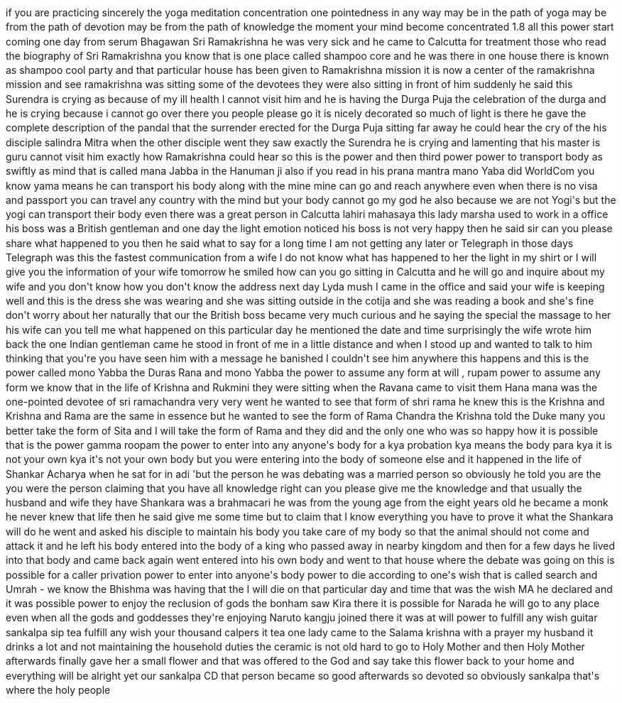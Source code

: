 if you are practicing sincerely the yoga meditation concentration one pointedness in any way may be in the path of yoga may be from the path of devotion may be from the path of knowledge the moment your mind become concentrated 1.8 all this power start coming one day from serum Bhagawan Sri Ramakrishna he was very sick and he came to Calcutta for treatment those who read the biography of Sri Ramakrishna you know that is one place called shampoo core and he was there in one house there is known as shampoo cool party and that particular house has been given to Ramakrishna mission it is now a center of the ramakrishna mission and see ramakrishna was sitting some of the devotees they were also sitting in front of him suddenly he said this Surendra is crying as because of my ill health I cannot visit him and he is having the Durga Puja the celebration of the durga and he is crying because i cannot go over there you people please go it is nicely decorated so much of light is there he gave the complete description of the pandal that the surrender erected for the Durga Puja sitting far away he could hear the cry of the his disciple salindra Mitra when the other disciple went they saw exactly the Surendra he is crying and lamenting that his master is guru cannot visit him exactly how Ramakrishna could hear so this is the power and then third power power to transport body as swiftly as mind that is called mana Jabba in the Hanuman ji also if you read in his prana mantra mano Yaba did WorldCom you know yama means he can transport his body along with the mine mine can go and reach anywhere even when there is no visa and passport you can travel any country with the mind but your body cannot go my god he also because we are not Yogi's but the yogi can transport their body even there was a great person in Calcutta lahiri mahasaya this lady marsha used to work in a office his boss was a British gentleman and one day the light emotion noticed his boss is not very happy then he said sir can you please share what happened to you then he said what to say for a long time I am not getting any later or Telegraph in those days Telegraph was this the fastest communication from a wife I do not know what has happened to her the light in my shirt or I will give you the information of your wife tomorrow he smiled how can you go sitting in Calcutta and he will go and inquire about my wife and you don't know how you don't know the address next day Lyda mush I came in the office and said your wife is keeping well and this is the dress she was wearing and she was sitting outside in the cotija and she was reading a book and she's fine don't worry about her naturally that our the British boss became very much curious and he saying the special the massage to her his wife can you tell me what happened on this particular day he mentioned the date and time surprisingly the wife wrote him back the one Indian gentleman came he stood in front of me in a little distance and when I stood up and wanted to talk to him thinking that you're you have seen him with a message he banished I couldn't see him anywhere this happens and this is the power called mono Yabba the Duras Rana and mono Yabba the power to assume any form at will , rupam power to assume any form we know that in the life of Krishna and Rukmini they were sitting when the Ravana came to visit them Hana mana was the one-pointed devotee of sri ramachandra very very went he wanted to see that form of shri rama he knew this is the Krishna and Krishna and Rama are the same in essence but he wanted to see the form of Rama Chandra the Krishna told the Duke many you better take the form of Sita and I will take the form of Rama and they did and the only one who was so happy how it is possible that is the power gamma roopam the power to enter into any anyone's body for a kya probation kya means the body para kya it is not your own kya it's not your own body but you were entering into the body of someone else and it happened in the life of Shankar Acharya when he sat for in adi 'but the person he was debating was a married person so obviously he told you are the you were the person claiming that you have all knowledge right can you please give me the knowledge and that usually the husband and wife they have Shankara was a brahmacari he was from the young age from the eight years old he became a monk he never knew that life then he said give me some time but to claim that I know everything you have to prove it what the Shankara will do he went and asked his disciple to maintain his body you take care of my body so that the animal should not come and attack it and he left his body entered into the body of a king who passed away in nearby kingdom and then for a few days he lived into that body and came back again went entered into his own body and went to that house where the debate was going on this is possible for a caller privation power to enter into anyone's body power to die according to one's wish that is called search and Umrah - we know the Bhishma was having that the I will die on that particular day and time that was the wish MA he declared and it was possible power to enjoy the reclusion of gods the bonham saw Kira there it is possible for Narada he will go to any place even when all the gods and goddesses they're enjoying Naruto kangju joined there it was at will power to fulfill any wish guitar sankalpa sip tea fulfill any wish your thousand calpers it tea one lady came to the Salama krishna with a prayer my husband it drinks a lot and not maintaining the household duties the ceramic is not old hard to go to Holy Mother and then Holy Mother afterwards finally gave her a small flower and that was offered to the God and say take this flower back to your home and everything will be alright yet our sankalpa CD that person became so good afterwards so devoted so obviously sankalpa that's where the holy people